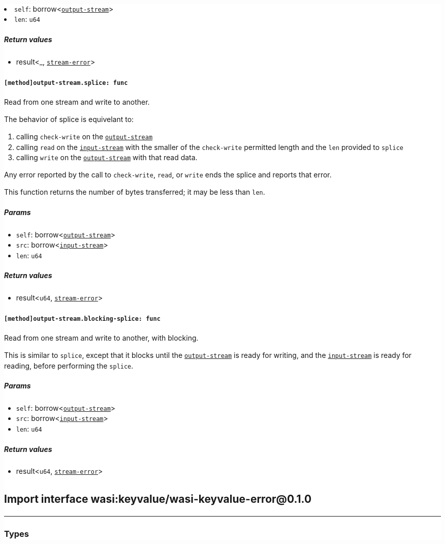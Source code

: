 <li><a name="method_output_stream.blocking_write_zeroes_and_flush.self"></a><code>self</code>: borrow&lt;<a href="#output_stream"><a href="#output_stream"><code>output-stream</code></a></a>&gt;</li>
<li><a name="method_output_stream.blocking_write_zeroes_and_flush.len"></a><code>len</code>: <code>u64</code></li>
</ul>
<h5>Return values</h5>
<ul>
<li><a name="method_output_stream.blocking_write_zeroes_and_flush.0"></a> result&lt;_, <a href="#stream_error"><a href="#stream_error"><code>stream-error</code></a></a>&gt;</li>
</ul>
<h4><a name="method_output_stream.splice"></a><code>[method]output-stream.splice: func</code></h4>
<p>Read from one stream and write to another.</p>
<p>The behavior of splice is equivelant to:</p>
<ol>
<li>calling <code>check-write</code> on the <a href="#output_stream"><code>output-stream</code></a></li>
<li>calling <code>read</code> on the <a href="#input_stream"><code>input-stream</code></a> with the smaller of the
<code>check-write</code> permitted length and the <code>len</code> provided to <code>splice</code></li>
<li>calling <code>write</code> on the <a href="#output_stream"><code>output-stream</code></a> with that read data.</li>
</ol>
<p>Any error reported by the call to <code>check-write</code>, <code>read</code>, or
<code>write</code> ends the splice and reports that error.</p>
<p>This function returns the number of bytes transferred; it may be less
than <code>len</code>.</p>
<h5>Params</h5>
<ul>
<li><a name="method_output_stream.splice.self"></a><code>self</code>: borrow&lt;<a href="#output_stream"><a href="#output_stream"><code>output-stream</code></a></a>&gt;</li>
<li><a name="method_output_stream.splice.src"></a><code>src</code>: borrow&lt;<a href="#input_stream"><a href="#input_stream"><code>input-stream</code></a></a>&gt;</li>
<li><a name="method_output_stream.splice.len"></a><code>len</code>: <code>u64</code></li>
</ul>
<h5>Return values</h5>
<ul>
<li><a name="method_output_stream.splice.0"></a> result&lt;<code>u64</code>, <a href="#stream_error"><a href="#stream_error"><code>stream-error</code></a></a>&gt;</li>
</ul>
<h4><a name="method_output_stream.blocking_splice"></a><code>[method]output-stream.blocking-splice: func</code></h4>
<p>Read from one stream and write to another, with blocking.</p>
<p>This is similar to <code>splice</code>, except that it blocks until the
<a href="#output_stream"><code>output-stream</code></a> is ready for writing, and the <a href="#input_stream"><code>input-stream</code></a>
is ready for reading, before performing the <code>splice</code>.</p>
<h5>Params</h5>
<ul>
<li><a name="method_output_stream.blocking_splice.self"></a><code>self</code>: borrow&lt;<a href="#output_stream"><a href="#output_stream"><code>output-stream</code></a></a>&gt;</li>
<li><a name="method_output_stream.blocking_splice.src"></a><code>src</code>: borrow&lt;<a href="#input_stream"><a href="#input_stream"><code>input-stream</code></a></a>&gt;</li>
<li><a name="method_output_stream.blocking_splice.len"></a><code>len</code>: <code>u64</code></li>
</ul>
<h5>Return values</h5>
<ul>
<li><a name="method_output_stream.blocking_splice.0"></a> result&lt;<code>u64</code>, <a href="#stream_error"><a href="#stream_error"><code>stream-error</code></a></a>&gt;</li>
</ul>
<h2><a name="wasi:keyvalue_wasi_keyvalue_error_0.1.0"></a>Import interface wasi:keyvalue/wasi-keyvalue-error@0.1.0</h2>
<hr />
<h3>Types</h3>